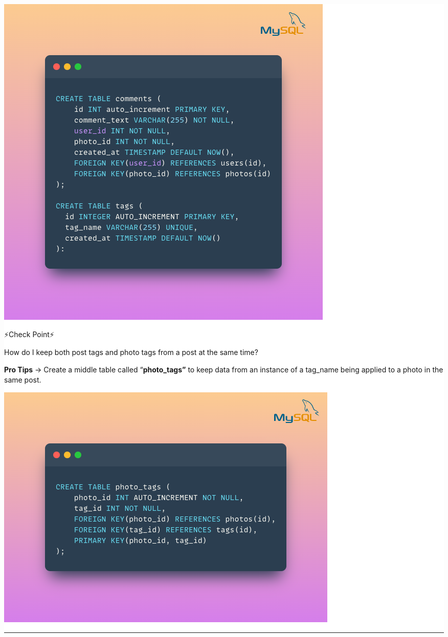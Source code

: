 ![tables_comment&tags.png](sql_showcase_query_log/tables_commenttags.png)

⚡️Check Point⚡️ 

How do I keep both post tags and photo tags from a post at the same time? 

**Pro Tips** → Create a middle table called “**photo_tags”** to keep data from an instance of a tag_name being applied to a photo in the same post.

![tables_phototags.png](sql_showcase_query_log/tables_phototags.png)

---
